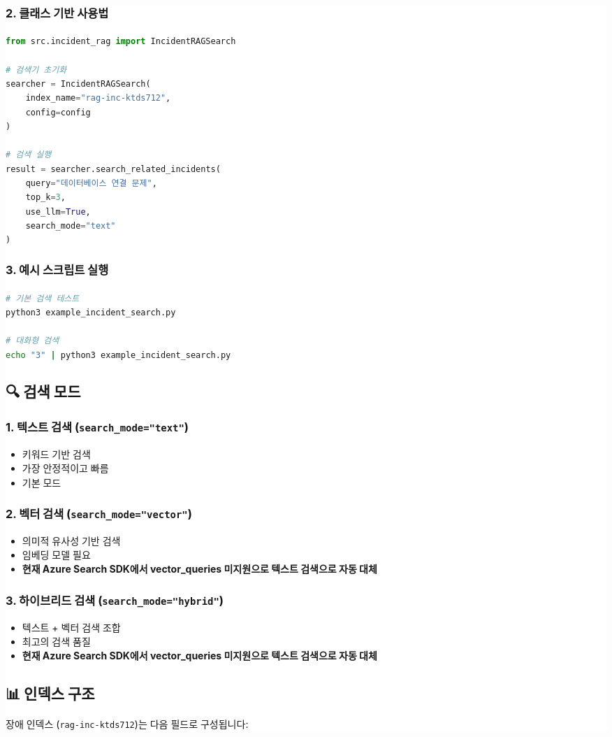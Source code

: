 ### 2. 클래스 기반 사용법

```python
from src.incident_rag import IncidentRAGSearch

# 검색기 초기화
searcher = IncidentRAGSearch(
    index_name="rag-inc-ktds712",
    config=config
)

# 검색 실행
result = searcher.search_related_incidents(
    query="데이터베이스 연결 문제",
    top_k=3,
    use_llm=True,
    search_mode="text"
)
```

### 3. 예시 스크립트 실행

```bash
# 기본 검색 테스트
python3 example_incident_search.py

# 대화형 검색
echo "3" | python3 example_incident_search.py
```

## 🔍 검색 모드

### 1. 텍스트 검색 (`search_mode="text"`)
- 키워드 기반 검색
- 가장 안정적이고 빠름
- 기본 모드

### 2. 벡터 검색 (`search_mode="vector"`)
- 의미적 유사성 기반 검색
- 임베딩 모델 필요
- **현재 Azure Search SDK에서 vector_queries 미지원으로 텍스트 검색으로 자동 대체**

### 3. 하이브리드 검색 (`search_mode="hybrid"`)
- 텍스트 + 벡터 검색 조합
- 최고의 검색 품질
- **현재 Azure Search SDK에서 vector_queries 미지원으로 텍스트 검색으로 자동 대체**

## 📊 인덱스 구조

장애 인덱스 (`rag-inc-ktds712`)는 다음 필드로 구성됩니다:
